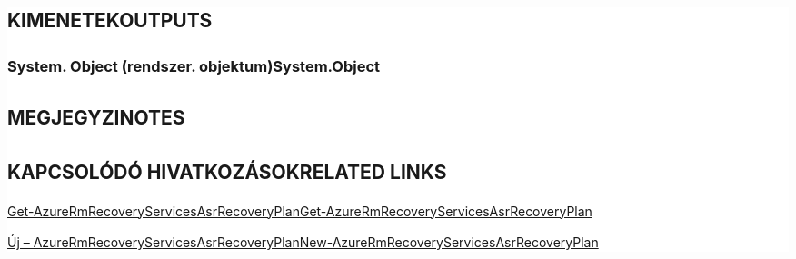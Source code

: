 ## <span data-ttu-id="f09a1-138">KIMENETEK</span><span class="sxs-lookup"><span data-stu-id="f09a1-138">OUTPUTS</span></span>

### <span data-ttu-id="f09a1-139">System. Object (rendszer. objektum)</span><span class="sxs-lookup"><span data-stu-id="f09a1-139">System.Object</span></span>

## <span data-ttu-id="f09a1-140">MEGJEGYZI</span><span class="sxs-lookup"><span data-stu-id="f09a1-140">NOTES</span></span>

## <span data-ttu-id="f09a1-141">KAPCSOLÓDÓ HIVATKOZÁSOK</span><span class="sxs-lookup"><span data-stu-id="f09a1-141">RELATED LINKS</span></span>

[<span data-ttu-id="f09a1-142">Get-AzureRmRecoveryServicesAsrRecoveryPlan</span><span class="sxs-lookup"><span data-stu-id="f09a1-142">Get-AzureRmRecoveryServicesAsrRecoveryPlan</span></span>](./Get-AzureRmRecoveryServicesAsrRecoveryPlan.md)

[<span data-ttu-id="f09a1-143">Új – AzureRmRecoveryServicesAsrRecoveryPlan</span><span class="sxs-lookup"><span data-stu-id="f09a1-143">New-AzureRmRecoveryServicesAsrRecoveryPlan</span></span>](./New-AzureRmRecoveryServicesAsrRecoveryPlan.md)
